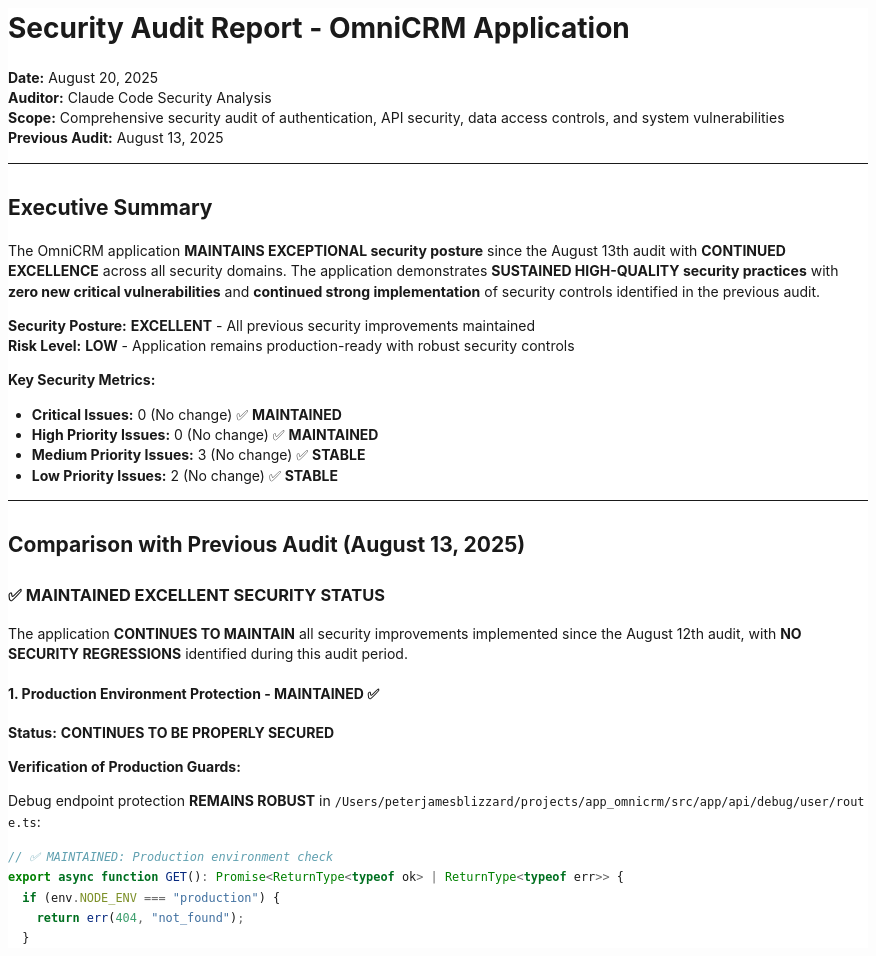 # Security Audit Report - OmniCRM Application

**Date:** August 20, 2025  
**Auditor:** Claude Code Security Analysis  
**Scope:** Comprehensive security audit of authentication, API security, data access controls, and system vulnerabilities  
**Previous Audit:** August 13, 2025

---

## Executive Summary

The OmniCRM application **MAINTAINS EXCEPTIONAL security posture** since the August 13th audit with **CONTINUED EXCELLENCE** across all security domains. The application demonstrates **SUSTAINED HIGH-QUALITY security practices** with **zero new critical vulnerabilities** and **continued strong implementation** of security controls identified in the previous audit.

**Security Posture:** **EXCELLENT** - All previous security improvements maintained  
**Risk Level:** **LOW** - Application remains production-ready with robust security controls

**Key Security Metrics:**

- **Critical Issues:** 0 (No change) ✅ **MAINTAINED**
- **High Priority Issues:** 0 (No change) ✅ **MAINTAINED**
- **Medium Priority Issues:** 3 (No change) ✅ **STABLE**
- **Low Priority Issues:** 2 (No change) ✅ **STABLE**

---

## Comparison with Previous Audit (August 13, 2025)

### ✅ MAINTAINED EXCELLENT SECURITY STATUS

The application **CONTINUES TO MAINTAIN** all security improvements implemented since the August 12th audit, with **NO SECURITY REGRESSIONS** identified during this audit period.

#### 1. **Production Environment Protection** - MAINTAINED ✅

**Status:** **CONTINUES TO BE PROPERLY SECURED**

**Verification of Production Guards:**

Debug endpoint protection **REMAINS ROBUST** in `/Users/peterjamesblizzard/projects/app_omnicrm/src/app/api/debug/user/route.ts`:

```typescript
// ✅ MAINTAINED: Production environment check
export async function GET(): Promise<ReturnType<typeof ok> | ReturnType<typeof err>> {
  if (env.NODE_ENV === "production") {
    return err(404, "not_found");
  }
```
